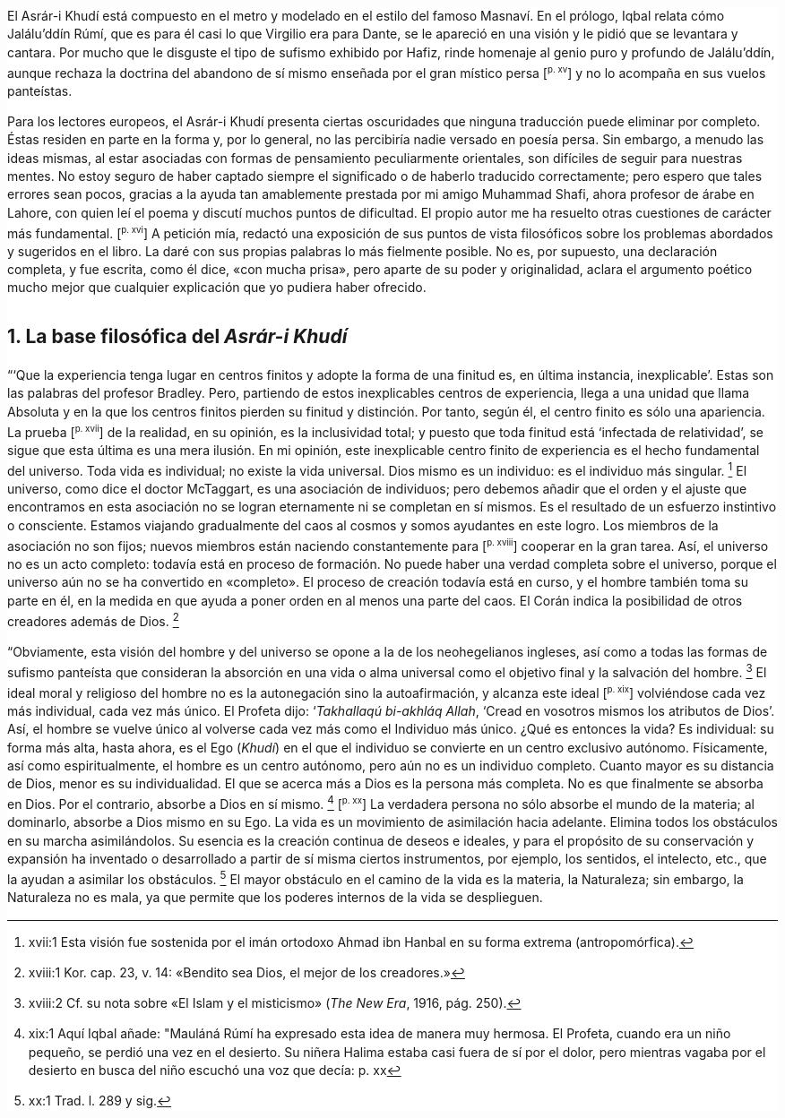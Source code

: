 El Asrár-i Khudí está compuesto en el metro y modelado en el estilo del famoso Masnaví. En el prólogo, Iqbal relata cómo Jalálu’ddín Rúmí, que es para él casi lo que Virgilio era para Dante, se le apareció en una visión y le pidió que se levantara y cantara. Por mucho que le disguste el tipo de sufismo exhibido por Hafiz, rinde homenaje al genio puro y profundo de Jalálu’ddín, aunque rechaza la doctrina del abandono de sí mismo enseñada por el gran místico persa <span id="pxv">[<sup><small>p. xv</small></sup>]</span> y no lo acompaña en sus vuelos panteístas.

Para los lectores europeos, el Asrár-i Khudí presenta ciertas oscuridades que ninguna traducción puede eliminar por completo. Éstas residen en parte en la forma y, por lo general, no las percibiría nadie versado en poesía persa. Sin embargo, a menudo las ideas mismas, al estar asociadas con formas de pensamiento peculiarmente orientales, son difíciles de seguir para nuestras mentes. No estoy seguro de haber captado siempre el significado o de haberlo traducido correctamente; pero espero que tales errores sean pocos, gracias a la ayuda tan amablemente prestada por mi amigo Muhammad Shafi, ahora profesor de árabe en Lahore, con quien leí el poema y discutí muchos puntos de dificultad. El propio autor me ha resuelto otras cuestiones de carácter más fundamental. <span id="pxvi">[<sup><small>p. xvi</small></sup>]</span> A petición mía, redactó una exposición de sus puntos de vista filosóficos sobre los problemas abordados y sugeridos en el libro. La daré con sus propias palabras lo más fielmente posible. No es, por supuesto, una declaración completa, y fue escrita, como él dice, «con mucha prisa», pero aparte de su poder y originalidad, aclara el argumento poético mucho mejor que cualquier explicación que yo pudiera haber ofrecido.

## 1. La base filosófica del _Asrár-i Khudí_

“‘Que la experiencia tenga lugar en centros finitos y adopte la forma de una finitud es, en última instancia, inexplicable’. Estas son las palabras del profesor Bradley. Pero, partiendo de estos inexplicables centros de experiencia, llega a una unidad que llama Absoluta y en la que los centros finitos pierden su finitud y distinción. Por tanto, según él, el centro finito es sólo una apariencia. La prueba <span id="pxvii">[<sup><small>p. xvii</small></sup>]</span> de la realidad, en su opinión, es la inclusividad total; y puesto que toda finitud está ‘infectada de relatividad’, se sigue que esta última es una mera ilusión. En mi opinión, este inexplicable centro finito de experiencia es el hecho fundamental del universo. Toda vida es individual; no existe la vida universal. Dios mismo es un individuo: es el individuo más singular. [^3] El universo, como dice el doctor McTaggart, es una asociación de individuos; pero debemos añadir que el orden y el ajuste que encontramos en esta asociación no se logran eternamente ni se completan en sí mismos. Es el resultado de un esfuerzo instintivo o consciente. Estamos viajando gradualmente del caos al cosmos y somos ayudantes en este logro. Los miembros de la asociación no son fijos; nuevos miembros están naciendo constantemente para <span id="pxviii">[<sup><small>p. xviii</small></sup>]</span> cooperar en la gran tarea. Así, el universo no es un acto completo: todavía está en proceso de formación. No puede haber una verdad completa sobre el universo, porque el universo aún no se ha convertido en «completo». El proceso de creación todavía está en curso, y el hombre también toma su parte en él, en la medida en que ayuda a poner orden en al menos una parte del caos. El Corán indica la posibilidad de otros creadores además de Dios. [^4]

“Obviamente, esta visión del hombre y del universo se opone a la de los neohegelianos ingleses, así como a todas las formas de sufismo panteísta que consideran la absorción en una vida o alma universal como el objetivo final y la salvación del hombre. [^5] El ideal moral y religioso del hombre no es la autonegación sino la autoafirmación, y alcanza este ideal <span id="pxix">[<sup><small>p. xix</small></sup>]</span> volviéndose cada vez más individual, cada vez más único. El Profeta dijo: ‘_Takhallaqú bi-akhláq Allah_, ‘Cread en vosotros mismos los atributos de Dios’. Así, el hombre se vuelve único al volverse cada vez más como el Individuo más único. ¿Qué es entonces la vida? Es individual: su forma más alta, hasta ahora, es el Ego (_Khudí_) en el que el individuo se convierte en un centro exclusivo autónomo. Físicamente, así como espiritualmente, el hombre es un centro autónomo, pero aún no es un individuo completo. Cuanto mayor es su distancia de Dios, menor es su individualidad. El que se acerca más a Dios es la persona más completa. No es que finalmente se absorba en Dios. Por el contrario, absorbe a Dios en sí mismo. [^6] <span id="pxx">[<sup><small>p. xx</small></sup>]</span> La verdadera persona no sólo absorbe el mundo de la materia; al dominarlo, absorbe a Dios mismo en su Ego. La vida es un movimiento de asimilación hacia adelante. Elimina todos los obstáculos en su marcha asimilándolos. Su esencia es la creación continua de deseos e ideales, y para el propósito de su conservación y expansión ha inventado o desarrollado a partir de sí misma ciertos instrumentos, por ejemplo, los sentidos, el intelecto, etc., que la ayudan a asimilar los obstáculos. [^7] El mayor obstáculo en el camino de la vida es la materia, la Naturaleza; sin embargo, la Naturaleza no es mala, ya que permite que los poderes internos de la vida se desplieguen.


[^0]: vii:1 La presente traducción sigue el texto de la segunda edición.
[^1]: xiii:1 Su crítica a Hafiz provocó protestas furiosas en los círculos sufíes en los que Hafiz es venerado como un maestro hierofante. Iqbal no se retractó, pero como el pasaje había cumplido su propósito y era ofensivo para muchos, lo canceló en la segunda edición del poema. Se omite en mi traducción.
[^2]: xiv:1 Los principios del Islam, considerado como la sociedad ideal, se exponen en el segundo poema del autor, el _Rumúz-i Békhudí_ o «Misterios del altruismo». Explica el título señalando que el individuo que se pierde en la comunidad refleja tanto el pasado como el futuro como en un espejo, de modo que trasciende la mortalidad y entra en la vida del Islam, que es infinita y eterna. Entre los temas tratados están el origen de la sociedad, la guía divina del hombre a través de los profetas, la formación de centros de vida colectivos y el valor de la Historia como factor para mantener el sentido de identidad personal en un pueblo.
[^3]: xvii:1 Esta visión fue sostenida por el imán ortodoxo Ahmad ibn Hanbal en su forma extrema (antropomórfica).
[^4]: xviii:1 Kor. cap. 23, v. 14: «Bendito sea Dios, el mejor de los creadores.»
[^5]: xviii:2 Cf. su nota sobre «El Islam y el misticismo» (_The New Era_, 1916, pág. 250).
[^6]: xix:1 Aquí Iqbal añade: "Mauláná Rúmí ha expresado esta idea de manera muy hermosa. El Profeta, cuando era un niño pequeño, se perdió una vez en el desierto. Su niñera Halima estaba casi fuera de sí por el dolor, pero mientras vagaba por el desierto en busca del niño escuchó una voz que decía: p. xx
[^7]: xx:1 Trad. l. 289 y sig.
[^8]: xxi:1 Según la Tradición, «La verdadera Fe está entre la predestinación y el libre albedrío».
[^9]: xxii:1 Trad. l. 673 y sig. En una nota sobre «La crítica de nuestro Profeta a la poesía árabe contemporánea» (_The New Era_, 1916, p. 251) Iqbal escribe: «El fin último de toda actividad humana es la Vida: gloriosa, poderosa, exuberante. Todo el arte humano debe estar subordinado a este propósito final, y el valor de todo debe determinarse en referencia a su capacidad de producir vida. El arte más elevado es el que despierta nuestra fuerza de voluntad latente y nos da ánimos para enfrentar las pruebas de la vida con valentía. Todo lo que produce somnolencia y nos hace cerrar los ojos a la Realidad que nos rodea, de cuyo dominio depende únicamente la Vida, es un mensaje de decadencia y muerte. No debería haber opio en el Arte. El dogma del Arte por el Arte es una invención inteligente de la decadencia para engañarnos y quitarnos la vida y el poder».
[^10]: xxii:2 _Ibíd_. l. 537 y sig.
[^11]: xxii:3 _Ibíd_. l. 631 y sig.
[^12]: xxiii:1 _Ibíd_. l. 1531 y sig.
[^13]: xxiv:1 Cor. cap. 23, v. 102.
[^14]: xxiv:2 Trad. 1. 1549 y sig.
[^15]: xxv:1 _Ibíd_. l. 323 y sig.
[^16]: xxvi:1 _Ibíd_. l. 435 y sig.
[^17]: xxvi:2 _Ibíd_. l. 815 y sig.
[^18]: xxvii:1 _Ibíd_. l. 849 _siguientes_.
[^19]: xxvii:2 _Ibíd_. l. 893 y sig.
[^20]: xxvii:3 El hombre ya posee el germen de la vicegerencia, como dice Dios en el Corán (cap. 2, v. 28): «He aquí que yo nombraré un _califa_ (vicegerente) en la tierra». Cf. Trad. l. 434.
[^21]: xxix:1 Escrito sobre «La democracia musulmana» en _The New Era_, 1916, pág. 251, Iqbal dice: «La democracia de Europa –eclipsada por la agitación socialista y el miedo anárquico– se originó principalmente en la regeneración económica de las sociedades europeas. Nietzsche, sin embargo, aborrece este ‘gobierno del rebaño’ y, desesperanzado por el plebeyo, basa toda cultura superior en el cultivo y crecimiento de una aristocracia de superhombres. Pero, ¿es el plebeyo tan absolutamente desesperado? La democracia del Islam no surgió de la extensión de la oportunidad económica; es un principio espiritual basado en el supuesto de que cada ser humano es un centro de poder latente, cuyas posibilidades pueden desarrollarse cultivando un cierto tipo de carácter. A partir del material plebeyo, el Islam ha formado hombres del tipo más noble de vida y poder. ¿No es, entonces, la democracia del Islam primitivo una refutación experimental de las ideas de Nietzsche?»